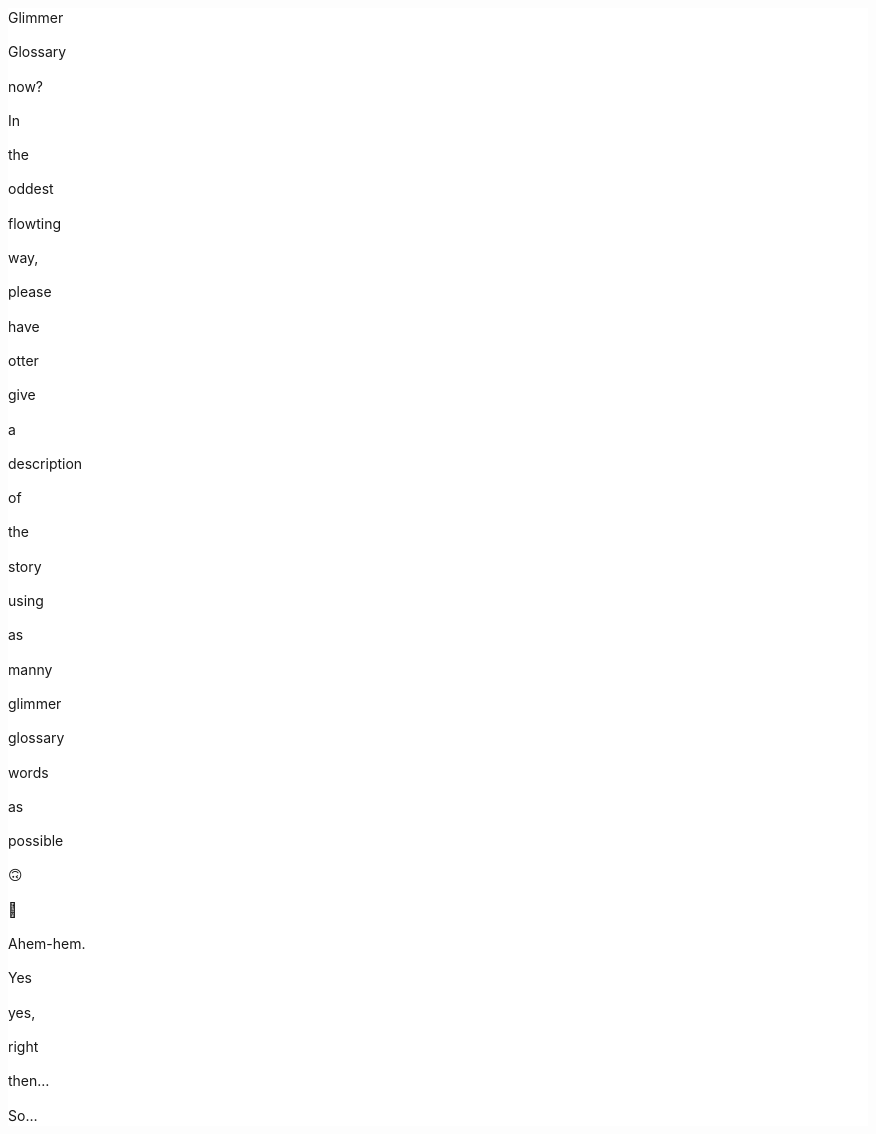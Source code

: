 Glimmer
 
Glossary
 
now?
 
In
 
the
 
oddest
 
flowting
 
way,
 
please
 
have
 
otter
 
give
 
a
 
description
 
of
 
the
 
story
 
using
 
as
 
manny
 
glimmer
 
glossary
 
words
 
as
 
possible
 
🙃
 
🦦
 
Ahem-hem.
 
Yes
 
yes,
 
right
 
then…
 
So…
 